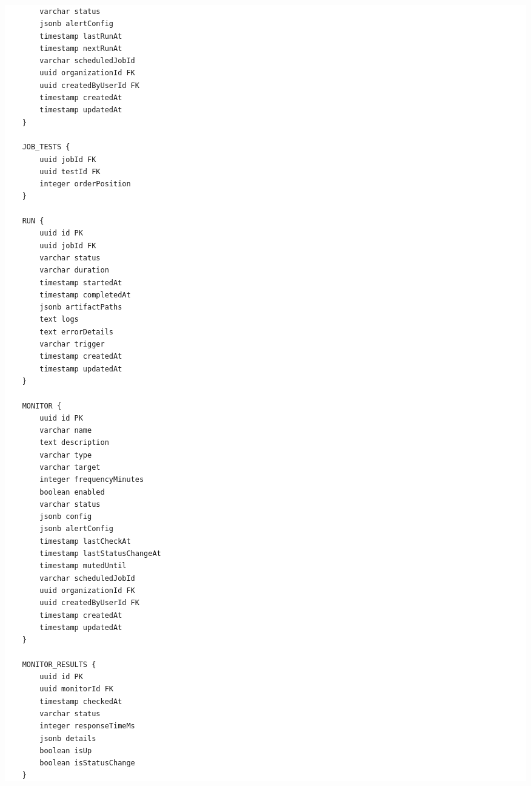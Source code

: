 ```mermaid
        varchar status
        jsonb alertConfig
        timestamp lastRunAt
        timestamp nextRunAt
        varchar scheduledJobId
        uuid organizationId FK
        uuid createdByUserId FK
        timestamp createdAt
        timestamp updatedAt
    }
    
    JOB_TESTS {
        uuid jobId FK
        uuid testId FK
        integer orderPosition
    }
    
    RUN {
        uuid id PK
        uuid jobId FK
        varchar status
        varchar duration
        timestamp startedAt
        timestamp completedAt
        jsonb artifactPaths
        text logs
        text errorDetails
        varchar trigger
        timestamp createdAt
        timestamp updatedAt
    }
    
    MONITOR {
        uuid id PK
        varchar name
        text description
        varchar type
        varchar target
        integer frequencyMinutes
        boolean enabled
        varchar status
        jsonb config
        jsonb alertConfig
        timestamp lastCheckAt
        timestamp lastStatusChangeAt
        timestamp mutedUntil
        varchar scheduledJobId
        uuid organizationId FK
        uuid createdByUserId FK
        timestamp createdAt
        timestamp updatedAt
    }
    
    MONITOR_RESULTS {
        uuid id PK
        uuid monitorId FK
        timestamp checkedAt
        varchar status
        integer responseTimeMs
        jsonb details
        boolean isUp
        boolean isStatusChange
    }
```